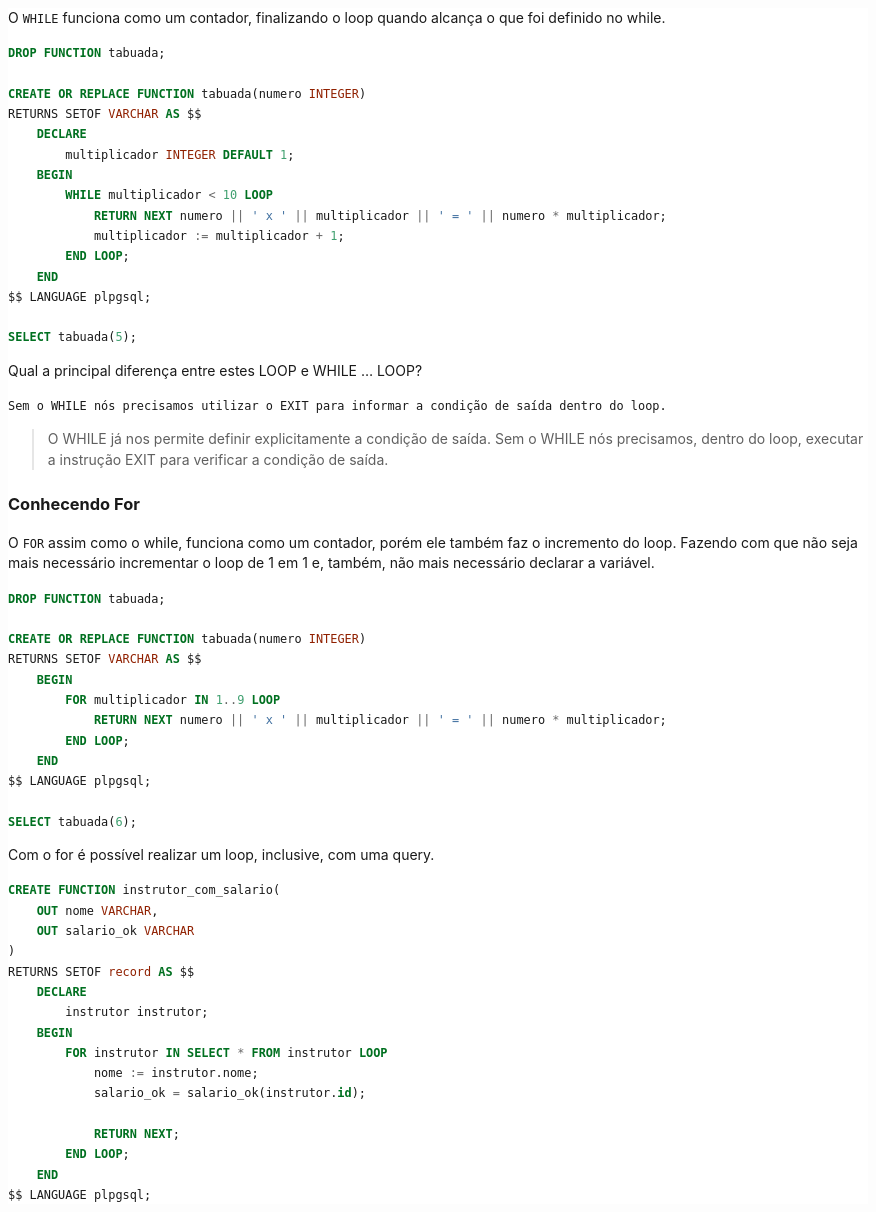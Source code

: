 O `WHILE` funciona como um contador, finalizando o loop quando alcança o que foi definido no while.

```sql
DROP FUNCTION tabuada;

CREATE OR REPLACE FUNCTION tabuada(numero INTEGER)
RETURNS SETOF VARCHAR AS $$
	DECLARE
		multiplicador INTEGER DEFAULT 1;
	BEGIN
		WHILE multiplicador < 10 LOOP
			RETURN NEXT numero || ' x ' || multiplicador || ' = ' || numero * multiplicador;
			multiplicador := multiplicador + 1;
		END LOOP;
	END
$$ LANGUAGE plpgsql;

SELECT tabuada(5);
```

Qual a principal diferença entre estes LOOP e WHILE … LOOP?

	Sem o WHILE nós precisamos utilizar o EXIT para informar a condição de saída dentro do loop.

> O WHILE já nos permite definir explicitamente a condição de saída. Sem o WHILE nós precisamos, dentro do loop, executar a instrução EXIT para verificar a condição de saída.

### **Conhecendo For**

O `FOR` assim como o while, funciona como um contador, porém ele também faz o incremento do loop. Fazendo com que não seja mais necessário incrementar o loop de 1 em 1 e, também, não mais necessário declarar a variável.

```sql
DROP FUNCTION tabuada;

CREATE OR REPLACE FUNCTION tabuada(numero INTEGER)
RETURNS SETOF VARCHAR AS $$
	BEGIN
		FOR multiplicador IN 1..9 LOOP
			RETURN NEXT numero || ' x ' || multiplicador || ' = ' || numero * multiplicador;
		END LOOP;
	END
$$ LANGUAGE plpgsql;

SELECT tabuada(6);
```

Com o for é possível realizar um loop, inclusive, com uma query.

```sql
CREATE FUNCTION instrutor_com_salario(
	OUT nome VARCHAR,
	OUT salario_ok VARCHAR
)
RETURNS SETOF record AS $$
	DECLARE
		instrutor instrutor;
	BEGIN
		FOR instrutor IN SELECT * FROM instrutor LOOP
			nome := instrutor.nome;
			salario_ok = salario_ok(instrutor.id);
			
			RETURN NEXT;
		END LOOP;
	END
$$ LANGUAGE plpgsql;

```